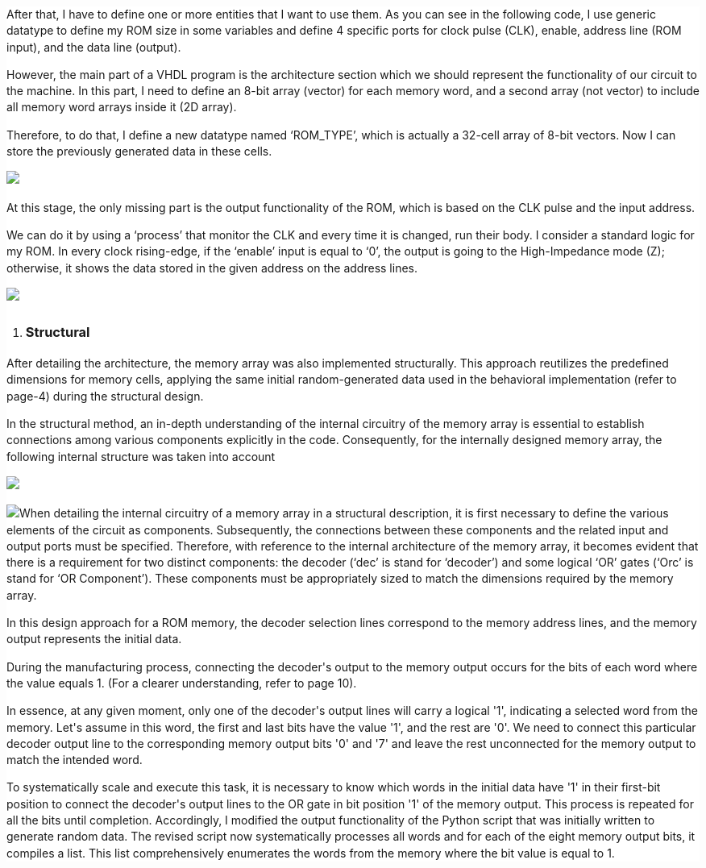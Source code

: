 After that, I have to define one or more entities that I want to use them. As you can see in the following code, I use generic datatype to define my ROM size in some variables and define 4 specific ports for clock pulse (CLK), enable, address line (ROM input), and the data line (output).

However, the main part of a VHDL program is the architecture section which we should represent the functionality of our circuit to the machine. In this part, I need to define an 8-bit array (vector) for each memory word, and a second array (not vector) to include all memory word arrays inside it (2D array).

Therefore, to do that, I define a new datatype named ‘ROM\_TYPE’, which is actually a 32-cell array of 8-bit vectors. Now I can store the previously generated data in these cells.

![](Aspose.Words.163f7e9f-4d66-4659-b096-df71a18744d7.011.png)


At this stage, the only missing part is the output functionality of the ROM, which is based on the CLK pulse and the input address.

We can do it by using a ‘process’ that monitor the CLK and every time it is changed, run their body. I consider a standard logic for my ROM. In every clock rising-edge, if the ‘enable’ input is equal to ‘0’, the output is going to the High-Impedance mode (Z); otherwise, it shows the data stored in the given address on the address lines.

![](Aspose.Words.163f7e9f-4d66-4659-b096-df71a18744d7.012.png)


1. ### Structural

After detailing the architecture, the memory array was also implemented structurally. This approach reutilizes the predefined dimensions for memory cells, applying the same initial random-generated data used in the behavioral implementation (refer to page-4) during the structural design.

In the structural method, an in-depth understanding of the internal circuitry of the memory array is essential to establish connections among various components explicitly in the code. Consequently, for the internally designed memory array, the following internal structure was taken into account



![](Aspose.Words.163f7e9f-4d66-4659-b096-df71a18744d7.013.png)

![](Aspose.Words.163f7e9f-4d66-4659-b096-df71a18744d7.014.png)When detailing the internal circuitry of a memory array in a structural description, it is first necessary to define the various elements of the circuit as components. Subsequently, the connections between these components and the related input and output ports must be specified. Therefore, with reference to the internal architecture of the memory array, it becomes evident that there is a requirement for two distinct components: the decoder (‘dec’ is stand for ‘decoder’) and some logical ‘OR’ gates (‘Orc’ is stand for ‘OR Component’). These components must be appropriately sized to match the dimensions required by the memory array.

In this design approach for a ROM memory, the decoder selection lines correspond to the memory address lines, and the memory output represents the initial data.

During the manufacturing process, connecting the decoder's output to the memory output occurs for the bits of each word where the value equals 1. (For a clearer understanding, refer to page 10).

In essence, at any given moment, only one of the decoder's output lines will carry a logical '1', indicating a selected word from the memory. Let's assume in this word, the first and last bits have the value '1', and the rest are '0'. We need to connect this particular decoder output line to the corresponding memory output bits '0' and '7' and leave the rest unconnected for the memory output to match the intended word.

To systematically scale and execute this task, it is necessary to know which words in the initial data have '1' in their first-bit position to connect the decoder's output lines to the OR gate in bit position '1' of the memory output. This process is repeated for all the bits until completion. Accordingly, I modified the output functionality of the Python script that was initially written to generate random data. The revised script now systematically processes all words and for each of the eight memory output bits, it compiles a list. This list comprehensively enumerates the words from the memory where the bit value is equal to 1.
